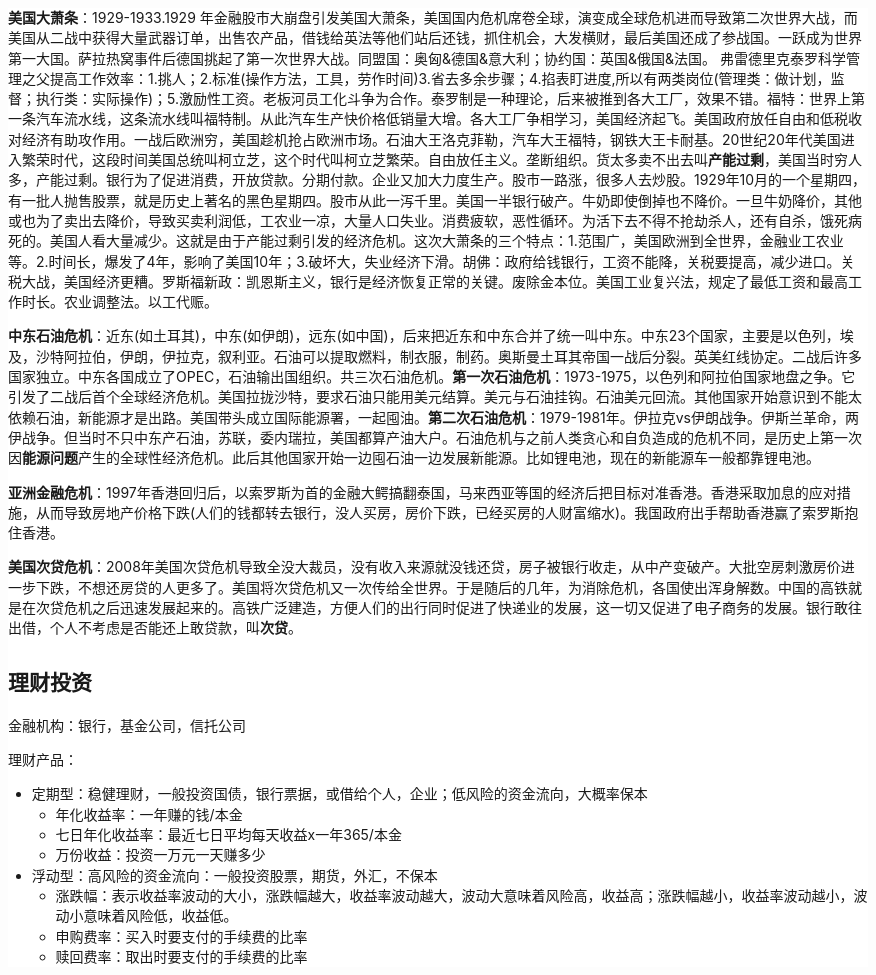 **美国大萧条**：1929-1933.1929 年金融股市大崩盘引发美国大萧条，美国国内危机席卷全球，演变成全球危机进而导致第二次世界大战，而美国从二战中获得大量武器订单，出售农产品，借钱给英法等他们站后还钱，抓住机会，大发横财，最后美国还成了参战国。一跃成为世界第一大国。萨拉热窝事件后德国挑起了第一次世界大战。同盟国：奥匈&德国&意大利；协约国：英国&俄国&法国。   弗雷德里克泰罗科学管理之父提高工作效率：1.挑人；2.标准(操作方法，工具，劳作时间)3.省去多余步骤；4.掐表盯进度,所以有两类岗位(管理类：做计划，监督；执行类：实际操作)；5.激励性工资。老板河员工化斗争为合作。泰罗制是一种理论，后来被推到各大工厂，效果不错。福特：世界上第一条汽车流水线，这条流水线叫福特制。从此汽车生产快价格低销量大增。各大工厂争相学习，美国经济起飞。美国政府放任自由和低税收对经济有助攻作用。一战后欧洲穷，美国趁机抢占欧洲市场。石油大王洛克菲勒，汽车大王福特，钢铁大王卡耐基。20世纪20年代美国进入繁荣时代，这段时间美国总统叫柯立芝，这个时代叫柯立芝繁荣。自由放任主义。垄断组织。货太多卖不出去叫**产能过剩**，美国当时穷人多，产能过剩。银行为了促进消费，开放贷款。分期付款。企业又加大力度生产。股市一路涨，很多人去炒股。1929年10月的一个星期四，有一批人抛售股票，就是历史上著名的黑色星期四。股市从此一泻千里。美国一半银行破产。牛奶即使倒掉也不降价。一旦牛奶降价，其他或也为了卖出去降价，导致买卖利润低，工农业一凉，大量人口失业。消费疲软，恶性循环。为活下去不得不抢劫杀人，还有自杀，饿死病死的。美国人看大量减少。这就是由于产能过剩引发的经济危机。这次大萧条的三个特点：1.范围广，美国欧洲到全世界，金融业工农业等。2.时间长，爆发了4年，影响了美国10年；3.破坏大，失业经济下滑。胡佛：政府给钱银行，工资不能降，关税要提高，减少进口。关税大战，美国经济更糟。罗斯福新政：凯恩斯主义，银行是经济恢复正常的关键。废除金本位。美国工业复兴法，规定了最低工资和最高工作时长。农业调整法。以工代赈。

**中东石油危机**：近东(如土耳其)，中东(如伊朗)，远东(如中国)，后来把近东和中东合并了统一叫中东。中东23个国家，主要是以色列，埃及，沙特阿拉伯，伊朗，伊拉克，叙利亚。石油可以提取燃料，制衣服，制药。奥斯曼土耳其帝国一战后分裂。英美红线协定。二战后许多国家独立。中东各国成立了OPEC，石油输出国组织。共三次石油危机。**第一次石油危机**：1973-1975，以色列和阿拉伯国家地盘之争。它引发了二战后首个全球经济危机。美国拉拢沙特，要求石油只能用美元结算。美元与石油挂钩。石油美元回流。其他国家开始意识到不能太依赖石油，新能源才是出路。美国带头成立国际能源署，一起囤油。**第二次石油危机**：1979-1981年。伊拉克vs伊朗战争。伊斯兰革命，两伊战争。但当时不只中东产石油，苏联，委内瑞拉，美国都算产油大户。石油危机与之前人类贪心和自负造成的危机不同，是历史上第一次因**能源问题**产生的全球性经济危机。此后其他国家开始一边囤石油一边发展新能源。比如锂电池，现在的新能源车一般都靠锂电池。

**亚洲金融危机**：1997年香港回归后，以索罗斯为首的金融大鳄搞翻泰国，马来西亚等国的经济后把目标对准香港。香港采取加息的应对措施，从而导致房地产价格下跌(人们的钱都转去银行，没人买房，房价下跌，已经买房的人财富缩水)。我国政府出手帮助香港赢了索罗斯抱住香港。

**美国次贷危机**：2008年美国次贷危机导致全没大裁员，没有收入来源就没钱还贷，房子被银行收走，从中产变破产。大批空房刺激房价进一步下跌，不想还房贷的人更多了。美国将次贷危机又一次传给全世界。于是随后的几年，为消除危机，各国使出浑身解数。中国的高铁就是在次贷危机之后迅速发展起来的。高铁广泛建造，方便人们的出行同时促进了快递业的发展，这一切又促进了电子商务的发展。银行敢往出借，个人不考虑是否能还上敢贷款，叫**次贷**。

## 理财投资

金融机构：银行，基金公司，信托公司

理财产品：

* 定期型：稳健理财，一般投资国债，银行票据，或借给个人，企业；低风险的资金流向，大概率保本
  * 年化收益率：一年赚的钱/本金
  * 七日年化收益率：最近七日平均每天收益x一年365/本金
  * 万份收益：投资一万元一天赚多少
* 浮动型：高风险的资金流向：一般投资股票，期货，外汇，不保本
  * 涨跌幅：表示收益率波动的大小，涨跌幅越大，收益率波动越大，波动大意味着风险高，收益高；涨跌幅越小，收益率波动越小，波动小意味着风险低，收益低。
  * 申购费率：买入时要支付的手续费的比率
  * 赎回费率：取出时要支付的手续费的比率


